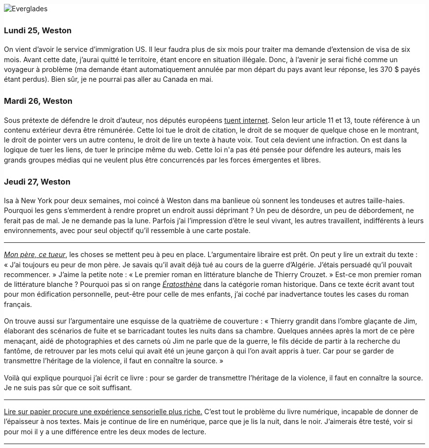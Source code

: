 ![Everglades](https://tcrouzet.com/images_tc/2019/04/IMG_4207-600x450.jpg)

### Lundi 25, Weston

On vient d’avoir le service d’immigration US. Il leur faudra plus de six mois pour traiter ma demande d’extension de visa de six mois. Avant cette date, j’aurai quitté le territoire, étant encore en situation illégale. Donc, à l’avenir je serai fiché comme un voyageur à problème (ma demande étant automatiquement annulée par mon départ du pays avant leur réponse, les 370 $ payés étant perdus). Bien sûr, je ne pourrai pas aller au Canada en mai.

### Mardi 26, Weston

Sous prétexte de défendre le droit d’auteur, nos députés européens [tuent internet](https://www.youtube.com/watch?v=J4DhecQQjdM&feature=youtu.be&t=604s). Selon leur article 11 et 13, toute référence à un contenu extérieur devra être rémunérée. Cette loi tue le droit de citation, le droit de se moquer de quelque chose en le montrant, le droit de pointer vers un autre contenu, le droit de lire un texte à haute voix. Tout cela devient une infraction. On est dans la logique de tuer les liens, de tuer le principe même du web. Cette loi n'a pas été pensée pour défendre les auteurs, mais les grands groupes médias qui ne veulent plus être concurrencés par les forces émergentes et libres.

### Jeudi 27, Weston

Isa à New York pour deux semaines, moi coincé à Weston dans ma banlieue où sonnent les tondeuses et autres taille-haies. Pourquoi les gens s’emmerdent à rendre propret un endroit aussi déprimant ? Un peu de désordre, un peu de débordement, ne ferait pas de mal. Je ne demande pas la lune. Parfois j’ai l’impression d’être le seul vivant, les autres travaillent, indifférents à leurs environnements, avec pour seul objectif qu’il ressemble à une carte postale.

---

[*Mon père, ce tueur*](https://tcrouzet.com/mon-pere-ce-tueur/), les choses se mettent peu à peu en place. L’argumentaire libraire est prêt. On peut y lire un extrait du texte : « J’ai toujours eu peur de mon père. Je savais qu’il avait déjà tué au cours de la guerre d’Algérie. J’étais persuadé qu’il pouvait recommencer. » J’aime la petite note : « Le premier roman en littérature blanche de Thierry Crouzet. » Est-ce mon premier roman de littérature blanche ? Pourquoi pas si on range [*Ératosthène*](https://tcrouzet.com/eratosthene/) dans la catégorie roman historique. Dans ce texte écrit avant tout pour mon édification personnelle, peut-être pour celle de mes enfants, j’ai coché par inadvertance toutes les cases du roman français.

On trouve aussi sur l’argumentaire une esquisse de la quatrième de couverture : « Thierry grandit dans l’ombre glaçante de Jim, élaborant des scénarios de fuite et se barricadant toutes les nuits dans sa chambre. Quelques années après la mort de ce père menaçant, aidé de photographies et des carnets où Jim ne parle que de la guerre, le fils décide de partir à la recherche du fantôme, de retrouver par les mots celui qui avait été un jeune garçon à qui l’on avait appris à tuer. Car pour se garder de transmettre l’héritage de la violence, il faut en connaître la source. »

Voilà qui explique pourquoi j’ai écrit ce livre : pour se garder de transmettre l’héritage de la violence, il faut en connaître la source. Je ne suis pas sûr que ce soit suffisant.

---

[Lire sur papier procure une expérience sensorielle plus riche.](http://theconversation.com/lire-sur-papier-lire-sur-ecran-en-quoi-est-ce-different-112493) C’est tout le problème du livre numérique, incapable de donner de l’épaisseur à nos textes. Mais je continue de lire en numérique, parce que je lis la nuit, dans le noir. J’aimerais être testé, voir si pour moi il y a une différence entre les deux modes de lecture.

---